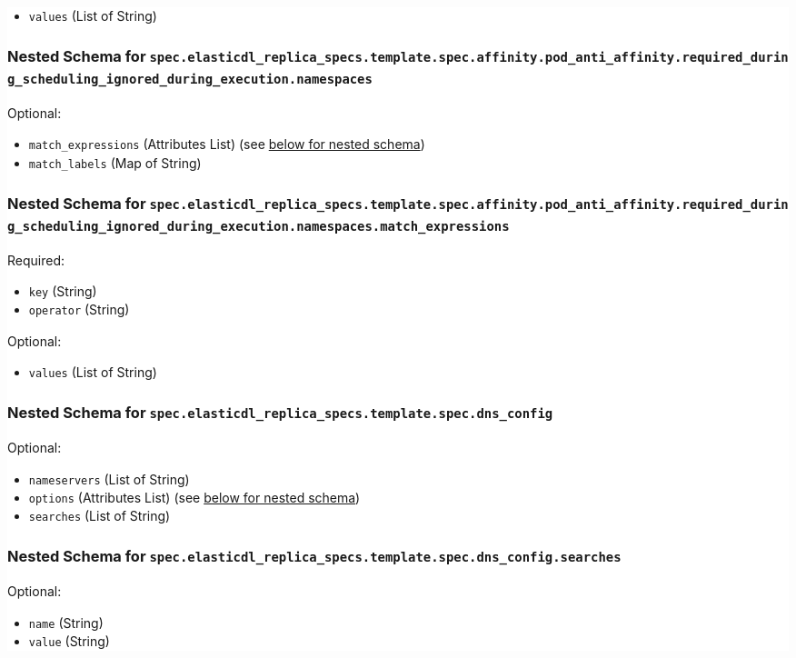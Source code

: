 - `values` (List of String)



<a id="nestedatt--spec--elasticdl_replica_specs--template--spec--affinity--pod_anti_affinity--required_during_scheduling_ignored_during_execution--namespace_selector"></a>
### Nested Schema for `spec.elasticdl_replica_specs.template.spec.affinity.pod_anti_affinity.required_during_scheduling_ignored_during_execution.namespaces`

Optional:

- `match_expressions` (Attributes List) (see [below for nested schema](#nestedatt--spec--elasticdl_replica_specs--template--spec--affinity--pod_anti_affinity--required_during_scheduling_ignored_during_execution--namespaces--match_expressions))
- `match_labels` (Map of String)

<a id="nestedatt--spec--elasticdl_replica_specs--template--spec--affinity--pod_anti_affinity--required_during_scheduling_ignored_during_execution--namespaces--match_expressions"></a>
### Nested Schema for `spec.elasticdl_replica_specs.template.spec.affinity.pod_anti_affinity.required_during_scheduling_ignored_during_execution.namespaces.match_expressions`

Required:

- `key` (String)
- `operator` (String)

Optional:

- `values` (List of String)






<a id="nestedatt--spec--elasticdl_replica_specs--template--spec--dns_config"></a>
### Nested Schema for `spec.elasticdl_replica_specs.template.spec.dns_config`

Optional:

- `nameservers` (List of String)
- `options` (Attributes List) (see [below for nested schema](#nestedatt--spec--elasticdl_replica_specs--template--spec--dns_config--options))
- `searches` (List of String)

<a id="nestedatt--spec--elasticdl_replica_specs--template--spec--dns_config--options"></a>
### Nested Schema for `spec.elasticdl_replica_specs.template.spec.dns_config.searches`

Optional:

- `name` (String)
- `value` (String)


